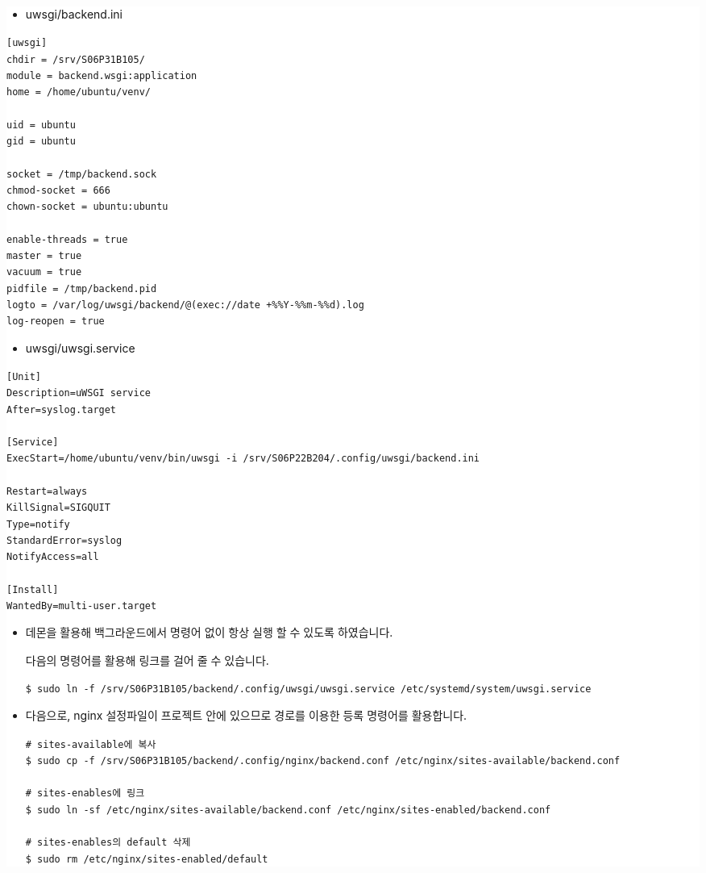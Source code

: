 - uwsgi/backend.ini

```
[uwsgi]
chdir = /srv/S06P31B105/
module = backend.wsgi:application
home = /home/ubuntu/venv/
 
uid = ubuntu
gid = ubuntu
 
socket = /tmp/backend.sock
chmod-socket = 666
chown-socket = ubuntu:ubuntu
 
enable-threads = true
master = true
vacuum = true
pidfile = /tmp/backend.pid
logto = /var/log/uwsgi/backend/@(exec://date +%%Y-%%m-%%d).log
log-reopen = true
```

- uwsgi/uwsgi.service

```
[Unit]
Description=uWSGI service
After=syslog.target
 
[Service]
ExecStart=/home/ubuntu/venv/bin/uwsgi -i /srv/S06P22B204/.config/uwsgi/backend.ini
 
Restart=always
KillSignal=SIGQUIT
Type=notify
StandardError=syslog
NotifyAccess=all
 
[Install]
WantedBy=multi-user.target
```



- 데몬을 활용해 백그라운드에서 명령어 없이 항상 실행 할 수 있도록 하였습니다.

  다음의 명령어를 활용해 링크를 걸어 줄 수 있습니다.

  ```shell
  $ sudo ln -f /srv/S06P31B105/backend/.config/uwsgi/uwsgi.service /etc/systemd/system/uwsgi.service
  ```

- 다음으로, nginx 설정파일이 프로젝트 안에 있으므로 경로를 이용한 등록 명령어를 활용합니다.

  ```shell
  # sites-available에 복사
  $ sudo cp -f /srv/S06P31B105/backend/.config/nginx/backend.conf /etc/nginx/sites-available/backend.conf
  
  # sites-enables에 링크
  $ sudo ln -sf /etc/nginx/sites-available/backend.conf /etc/nginx/sites-enabled/backend.conf
  
  # sites-enables의 default 삭제
  $ sudo rm /etc/nginx/sites-enabled/default
  ```
